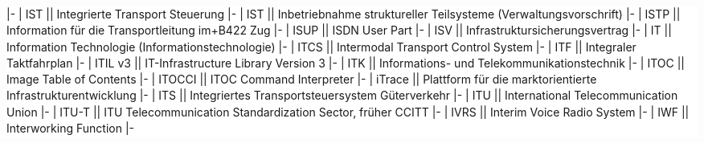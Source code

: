 |-
|	IST	||	Integrierte Transport Steuerung
|-
|	IST	||	Inbetriebnahme struktureller Teilsysteme (Verwaltungsvorschrift)
|-
|	ISTP	||	Information für die Transportleitung im+B422 Zug
|-
|	ISUP	||	ISDN User Part
|-
|	ISV	||	Infrastruktursicherungsvertrag
|-
|	IT	||	Information Technologie (Informationstechnologie)
|-
|	ITCS	||	Intermodal Transport Control System
|-
|	ITF	||	Integraler Taktfahrplan
|-
|	ITIL v3	||	IT-Infrastructure Library Version 3
|-
|	ITK	||	Informations- und Telekommunikationstechnik
|-
|	ITOC	||	Image Table of Contents
|-
|	ITOCCI	||	ITOC Command Interpreter
|-
|	iTrace	||	Plattform für die marktorientierte Infrastrukturentwicklung
|-
|	ITS	||	Integriertes Transportsteuersystem Güterverkehr
|-
|	ITU	||	International Telecommunication Union
|-
|	ITU-T	||	ITU Telecommunication Standardization Sector, früher CCITT
|-
|	IVRS	||	Interim Voice Radio System
|-
|	IWF	||	Interworking Function
|-